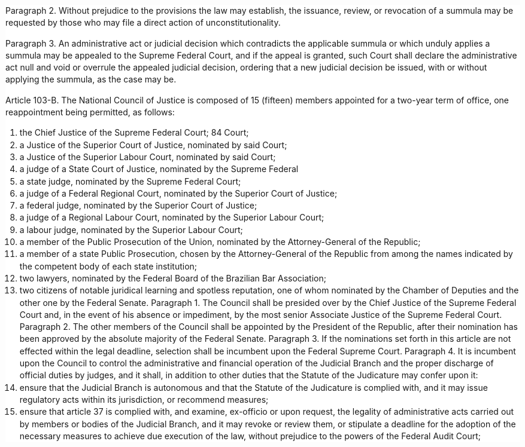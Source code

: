 Paragraph 2. Without prejudice to the provisions the law may establish, the issuance, review, or revocation of a summula may be requested by those who may file a direct action of unconstitutionality.

Paragraph 3. An administrative act or judicial decision which contradicts the applicable summula or which unduly applies a summula may be appealed to the Supreme Federal Court, and if the appeal is granted, such Court shall declare the administrative act null and void or overrule the appealed judicial decision, ordering that a new judicial decision be issued, with or without applying the summula, as the case may be.

Article 103-B. The National Council of Justice is composed of 15 (fifteen) members
appointed for a two-year term of office, one reappointment being permitted, as follows:

1. the Chief Justice of the Supreme Federal Court;
84
 Court;
2.  a Justice of the Superior Court of Justice, nominated by said Court;
3.   a Justice of the Superior Labour Court, nominated by said Court;
4. a judge of a State Court of Justice, nominated by the Supreme Federal
5. a state judge, nominated by the Supreme Federal Court;
6.  a judge of a Federal Regional Court, nominated by the Superior Court
of Justice;
7.   a federal judge, nominated by the Superior Court of Justice;
8.    a judge of a Regional Labour Court, nominated by the Superior Labour
Court;
9.  a labour judge, nominated by the Superior Labour Court;
10.  a member of the Public Prosecution of the Union, nominated by the
Attorney-General of the Republic;
11.  a member of a state Public Prosecution, chosen by the Attorney-General
of the Republic from among the names indicated by the competent body of each
state institution;
13.  two lawyers, nominated by the Federal Board of the Brazilian Bar
Association;
13.   two citizens of notable juridical learning and spotless reputation, one
of whom nominated by the Chamber of Deputies and the other one by the Federal
Senate.
Paragraph 1. The Council shall be presided over by the Chief Justice of the
Supreme Federal Court and, in the event of his absence or impediment, by the most
senior Associate Justice of the Supreme Federal Court.
Paragraph 2. The other members of the Council shall be appointed by the President
of the Republic, after their nomination has been approved by the absolute majority
of the Federal Senate.
Paragraph 3. If the nominations set forth in this article are not effected within the
legal deadline, selection shall be incumbent upon the Federal Supreme Court.
Paragraph 4. It is incumbent upon the Council to control the administrative and
financial operation of the Judicial Branch and the proper discharge of official duties
by judges, and it shall, in addition to other duties that the Statute of the Judicature
may confer upon it:
1. ensure that the Judicial Branch is autonomous and that the Statute of the
Judicature is complied with, and it may issue regulatory acts within its jurisdiction,
or recommend measures;
2.  ensure that article 37 is complied with, and examine, ex-officio or upon
request, the legality of administrative acts carried out by members or bodies of the
Judicial Branch, and it may revoke or review them, or stipulate a deadline for the
adoption of the necessary measures to achieve due execution of the law, without
prejudice to the powers of the Federal Audit Court;
